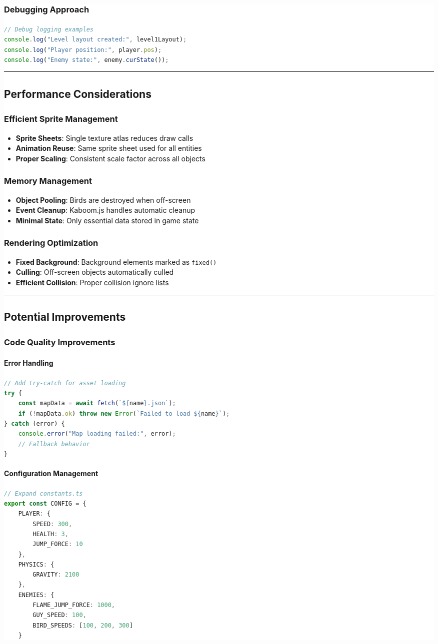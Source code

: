 ### Debugging Approach

```typescript
// Debug logging examples
console.log("Level layout created:", level1Layout);
console.log("Player position:", player.pos);
console.log("Enemy state:", enemy.curState());
```

---

## Performance Considerations

### Efficient Sprite Management
- **Sprite Sheets**: Single texture atlas reduces draw calls
- **Animation Reuse**: Same sprite sheet used for all entities
- **Proper Scaling**: Consistent scale factor across all objects

### Memory Management
- **Object Pooling**: Birds are destroyed when off-screen
- **Event Cleanup**: Kaboom.js handles automatic cleanup
- **Minimal State**: Only essential data stored in game state

### Rendering Optimization
- **Fixed Background**: Background elements marked as `fixed()`
- **Culling**: Off-screen objects automatically culled
- **Efficient Collision**: Proper collision ignore lists

---

## Potential Improvements

### Code Quality Improvements

#### **Error Handling**
```typescript
// Add try-catch for asset loading
try {
    const mapData = await fetch(`${name}.json`);
    if (!mapData.ok) throw new Error(`Failed to load ${name}`);
} catch (error) {
    console.error("Map loading failed:", error);
    // Fallback behavior
}
```

#### **Configuration Management**
```typescript
// Expand constants.ts
export const CONFIG = {
    PLAYER: {
        SPEED: 300,
        HEALTH: 3,
        JUMP_FORCE: 10
    },
    PHYSICS: {
        GRAVITY: 2100
    },
    ENEMIES: {
        FLAME_JUMP_FORCE: 1000,
        GUY_SPEED: 100,
        BIRD_SPEEDS: [100, 200, 300]
    }
```